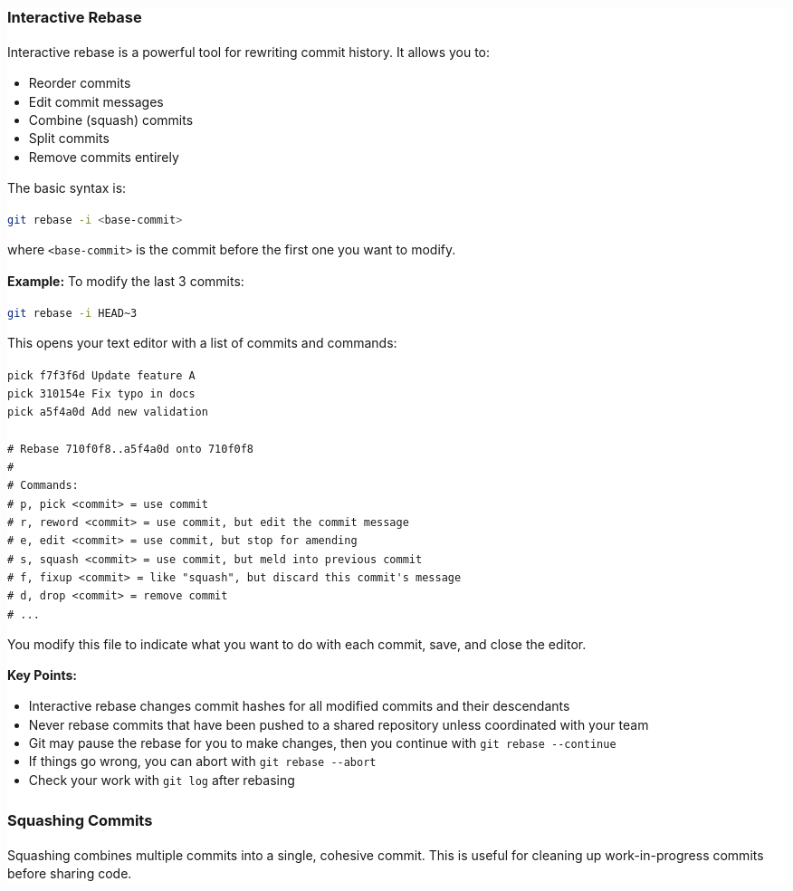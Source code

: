 ### Interactive Rebase

Interactive rebase is a powerful tool for rewriting commit history. It allows you to:

- Reorder commits
- Edit commit messages
- Combine (squash) commits
- Split commits
- Remove commits entirely

The basic syntax is:

```bash
git rebase -i <base-commit>
```

where `<base-commit>` is the commit before the first one you want to modify.

**Example:** To modify the last 3 commits:

```bash
git rebase -i HEAD~3
```

This opens your text editor with a list of commits and commands:

```
pick f7f3f6d Update feature A
pick 310154e Fix typo in docs
pick a5f4a0d Add new validation

# Rebase 710f0f8..a5f4a0d onto 710f0f8
#
# Commands:
# p, pick <commit> = use commit
# r, reword <commit> = use commit, but edit the commit message
# e, edit <commit> = use commit, but stop for amending
# s, squash <commit> = use commit, but meld into previous commit
# f, fixup <commit> = like "squash", but discard this commit's message
# d, drop <commit> = remove commit
# ...
```

You modify this file to indicate what you want to do with each commit, save, and close the editor.

**Key Points:**

- Interactive rebase changes commit hashes for all modified commits and their descendants
- Never rebase commits that have been pushed to a shared repository unless coordinated with your team
- Git may pause the rebase for you to make changes, then you continue with `git rebase --continue`
- If things go wrong, you can abort with `git rebase --abort`
- Check your work with `git log` after rebasing

### Squashing Commits

Squashing combines multiple commits into a single, cohesive commit. This is useful for cleaning up work-in-progress commits before sharing code.
